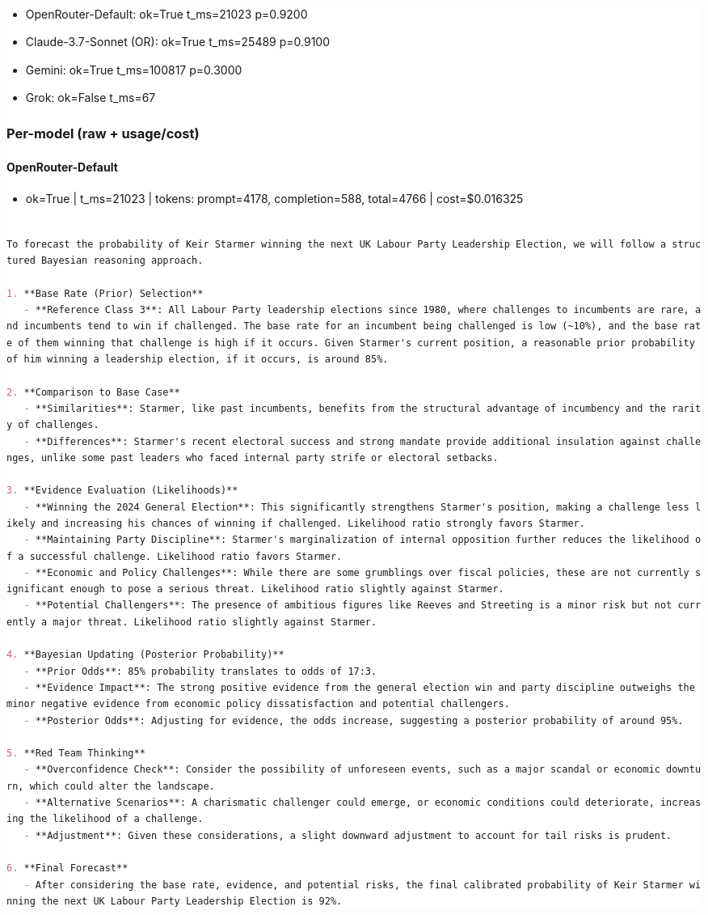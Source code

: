 - OpenRouter-Default: ok=True t_ms=21023 p=0.9200

- Claude-3.7-Sonnet (OR): ok=True t_ms=25489 p=0.9100

- Gemini: ok=True t_ms=100817 p=0.3000

- Grok: ok=False t_ms=67



### Per-model (raw + usage/cost)

#### OpenRouter-Default

- ok=True | t_ms=21023 | tokens: prompt=4178, completion=588, total=4766 | cost=$0.016325

```md

To forecast the probability of Keir Starmer winning the next UK Labour Party Leadership Election, we will follow a structured Bayesian reasoning approach.

1. **Base Rate (Prior) Selection**
   - **Reference Class 3**: All Labour Party leadership elections since 1980, where challenges to incumbents are rare, and incumbents tend to win if challenged. The base rate for an incumbent being challenged is low (~10%), and the base rate of them winning that challenge is high if it occurs. Given Starmer's current position, a reasonable prior probability of him winning a leadership election, if it occurs, is around 85%.

2. **Comparison to Base Case**
   - **Similarities**: Starmer, like past incumbents, benefits from the structural advantage of incumbency and the rarity of challenges.
   - **Differences**: Starmer's recent electoral success and strong mandate provide additional insulation against challenges, unlike some past leaders who faced internal party strife or electoral setbacks.

3. **Evidence Evaluation (Likelihoods)**
   - **Winning the 2024 General Election**: This significantly strengthens Starmer's position, making a challenge less likely and increasing his chances of winning if challenged. Likelihood ratio strongly favors Starmer.
   - **Maintaining Party Discipline**: Starmer's marginalization of internal opposition further reduces the likelihood of a successful challenge. Likelihood ratio favors Starmer.
   - **Economic and Policy Challenges**: While there are some grumblings over fiscal policies, these are not currently significant enough to pose a serious threat. Likelihood ratio slightly against Starmer.
   - **Potential Challengers**: The presence of ambitious figures like Reeves and Streeting is a minor risk but not currently a major threat. Likelihood ratio slightly against Starmer.

4. **Bayesian Updating (Posterior Probability)**
   - **Prior Odds**: 85% probability translates to odds of 17:3.
   - **Evidence Impact**: The strong positive evidence from the general election win and party discipline outweighs the minor negative evidence from economic policy dissatisfaction and potential challengers.
   - **Posterior Odds**: Adjusting for evidence, the odds increase, suggesting a posterior probability of around 95%.

5. **Red Team Thinking**
   - **Overconfidence Check**: Consider the possibility of unforeseen events, such as a major scandal or economic downturn, which could alter the landscape.
   - **Alternative Scenarios**: A charismatic challenger could emerge, or economic conditions could deteriorate, increasing the likelihood of a challenge.
   - **Adjustment**: Given these considerations, a slight downward adjustment to account for tail risks is prudent.

6. **Final Forecast**
   - After considering the base rate, evidence, and potential risks, the final calibrated probability of Keir Starmer winning the next UK Labour Party Leadership Election is 92%.

```